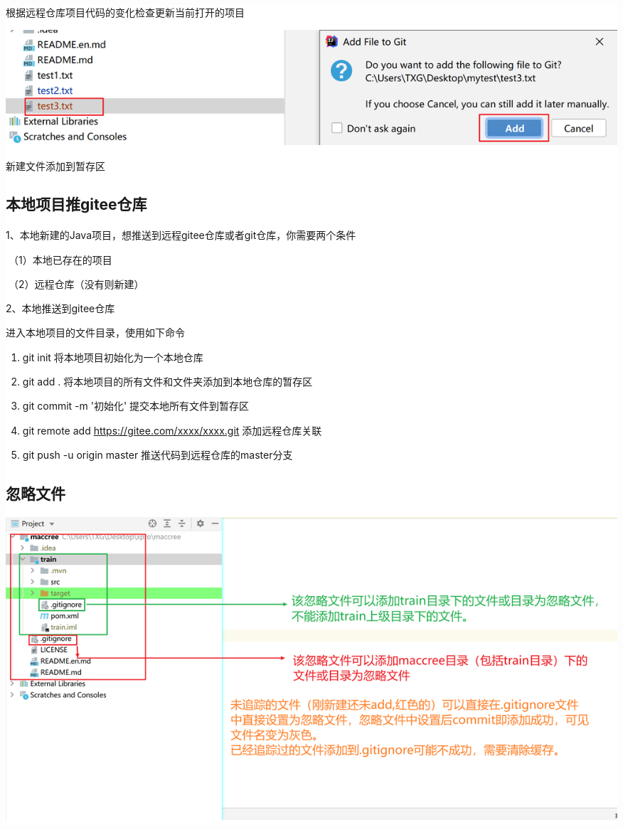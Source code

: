 根据远程仓库项目代码的变化检查更新当前打开的项目



![image-20211011202058224](../images/image-20211011202058224.png)

新建文件添加到暂存区



## **本地项目推gitee仓库**

1、本地新建的Java项目，想推送到远程gitee仓库或者git仓库，你需要两个条件

​	（1）本地已存在的项目

​	（2）远程仓库（没有则新建）

2、本地推送到gitee仓库

进入本地项目的文件目录，使用如下命令

1. git init  将本地项目初始化为一个本地仓库

2. git add .  将本地项目的所有文件和文件夹添加到本地仓库的暂存区

3. git commit -m '初始化'  提交本地所有文件到暂存区

4. git remote add https://gitee.com/xxxx/xxxx.git  添加远程仓库关联

5. git push -u origin master  推送代码到远程仓库的master分支

## 忽略文件

![image-20211029171306387](../images/image-20211029171306387.png)
